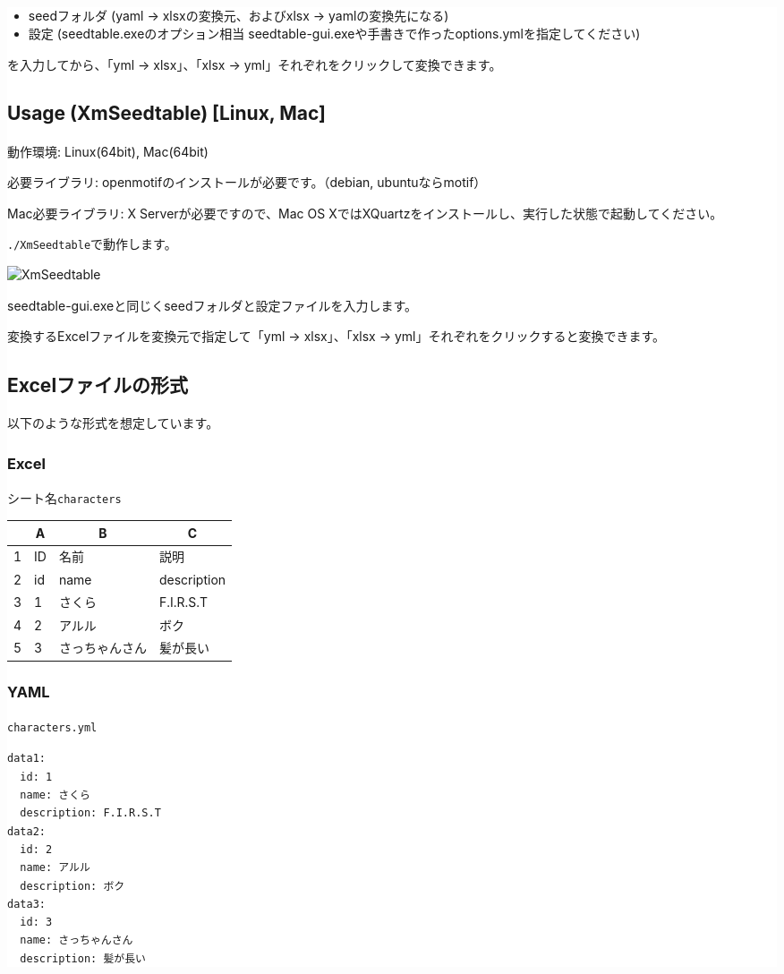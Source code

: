 - seedフォルダ (yaml -> xlsxの変換元、およびxlsx -> yamlの変換先になる)
- 設定 (seedtable.exeのオプション相当 seedtable-gui.exeや手書きで作ったoptions.ymlを指定してください)

を入力してから、「yml -> xlsx」、「xlsx -> yml」それぞれをクリックして変換できます。

## Usage (XmSeedtable) [Linux, Mac]

動作環境: Linux(64bit), Mac(64bit)

必要ライブラリ: openmotifのインストールが必要です。（debian, ubuntuならmotif）

Mac必要ライブラリ: X Serverが必要ですので、Mac OS XではXQuartzをインストールし、実行した状態で起動してください。

`./XmSeedtable`で動作します。

![XmSeedtable](seedtable-x11/seedtable-x11.png)

seedtable-gui.exeと同じくseedフォルダと設定ファイルを入力します。

変換するExcelファイルを変換元で指定して「yml -> xlsx」、「xlsx -> yml」それぞれをクリックすると変換できます。

## Excelファイルの形式

以下のような形式を想定しています。

### Excel

シート名`characters`

|   | A  |  B   |      C      |
|---|----|------|-------------|
| 1 | ID | 名前 |    説明     |
| 2 | id | name | description |
| 3 | 1 | さくら | F.I.R.S.T |
| 4 | 2 | アルル | ボク |
| 5 | 3 | さっちゃんさん | 髪が長い |

### YAML

`characters.yml`

```
data1:
  id: 1
  name: さくら
  description: F.I.R.S.T
data2:
  id: 2
  name: アルル
  description: ボク
data3:
  id: 3
  name: さっちゃんさん
  description: 髪が長い
```
